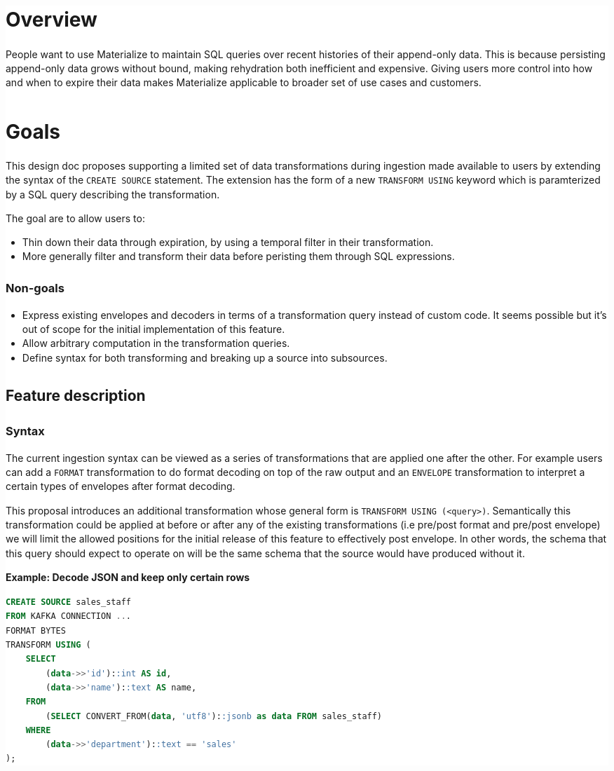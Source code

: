 # Overview

People want to use Materialize to maintain SQL queries over recent histories of their append-only
data. This is because persisting append-only data grows without bound, making rehydration both
inefficient and expensive. Giving users more control into how and when to expire their data makes
Materialize applicable to broader set of use cases and customers.

# Goals

This design doc proposes supporting a limited set of data transformations during ingestion made
available to users by extending the syntax of the `CREATE SOURCE` statement. The extension has the
form of a new `TRANSFORM USING` keyword which is paramterized by a SQL query describing the
transformation.

The goal are to allow users to:

* Thin down their data through expiration, by using a temporal filter in their transformation.
* More generally filter and transform their data before peristing them through SQL expressions.

### Non-goals

- Express existing envelopes and decoders in terms of a transformation query instead of custom code.
  It seems possible but it’s out of scope for the initial implementation of this feature.
- Allow arbitrary computation in the transformation queries.
- Define syntax for both transforming and breaking up a source into subsources.

## Feature description

### Syntax

The current ingestion syntax can be viewed as a series of transformations that are applied one after
the other. For example users can add a `FORMAT` transformation to do format decoding on top of the
raw output and an `ENVELOPE` transformation to interpret a certain types of envelopes after format
decoding.

This proposal introduces an additional transformation whose general form is `TRANSFORM USING
(<query>)`. Semantically this transformation could be applied at before or after any of the existing
transformations (i.e pre/post format and pre/post envelope) we will limit the allowed positions for
the initial release of this feature to effectively post envelope. In other words, the schema that
this query should expect to operate on will be the same schema that the source would have produced
without it.

**Example: Decode JSON and keep only certain rows**

```sql
CREATE SOURCE sales_staff
FROM KAFKA CONNECTION ...
FORMAT BYTES
TRANSFORM USING (
    SELECT
        (data->>'id')::int AS id,
        (data->>'name')::text AS name,
    FROM
        (SELECT CONVERT_FROM(data, 'utf8')::jsonb as data FROM sales_staff)
    WHERE
        (data->>'department')::text == 'sales'
);
```
